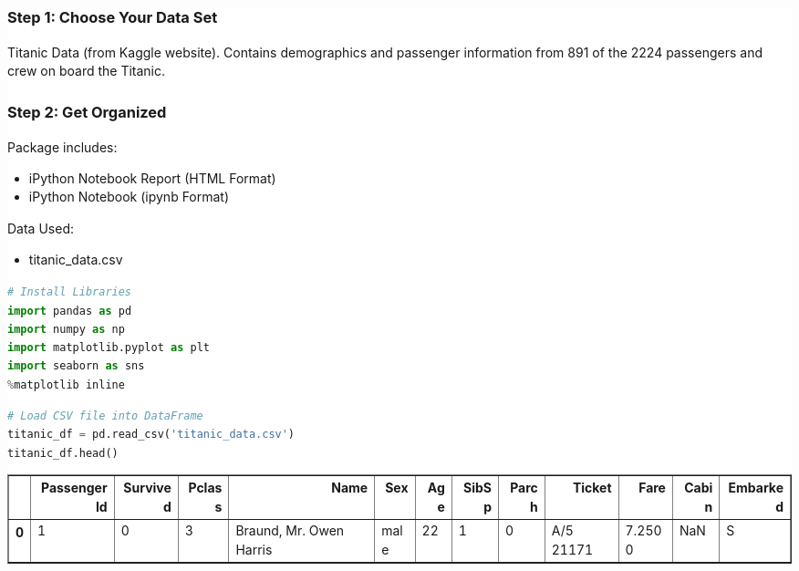 
### Step 1: Choose Your Data Set
Titanic Data (from Kaggle website). Contains demographics and passenger information from 891 of the 2224 passengers and crew on board the Titanic.

### Step 2: Get Organized
Package includes:
 - iPython Notebook Report (HTML Format)
 - iPython Notebook (ipynb Format)

Data Used:
 - titanic_data.csv


```python
# Install Libraries
import pandas as pd
import numpy as np
import matplotlib.pyplot as plt
import seaborn as sns
%matplotlib inline
```


```python
# Load CSV file into DataFrame
titanic_df = pd.read_csv('titanic_data.csv')
titanic_df.head()
```




<div>
<table border="1" class="dataframe">
  <thead>
    <tr style="text-align: right;">
      <th></th>
      <th>PassengerId</th>
      <th>Survived</th>
      <th>Pclass</th>
      <th>Name</th>
      <th>Sex</th>
      <th>Age</th>
      <th>SibSp</th>
      <th>Parch</th>
      <th>Ticket</th>
      <th>Fare</th>
      <th>Cabin</th>
      <th>Embarked</th>
    </tr>
  </thead>
  <tbody>
    <tr>
      <th>0</th>
      <td>1</td>
      <td>0</td>
      <td>3</td>
      <td>Braund, Mr. Owen Harris</td>
      <td>male</td>
      <td>22</td>
      <td>1</td>
      <td>0</td>
      <td>A/5 21171</td>
      <td>7.2500</td>
      <td>NaN</td>
      <td>S</td>
    </tr>
